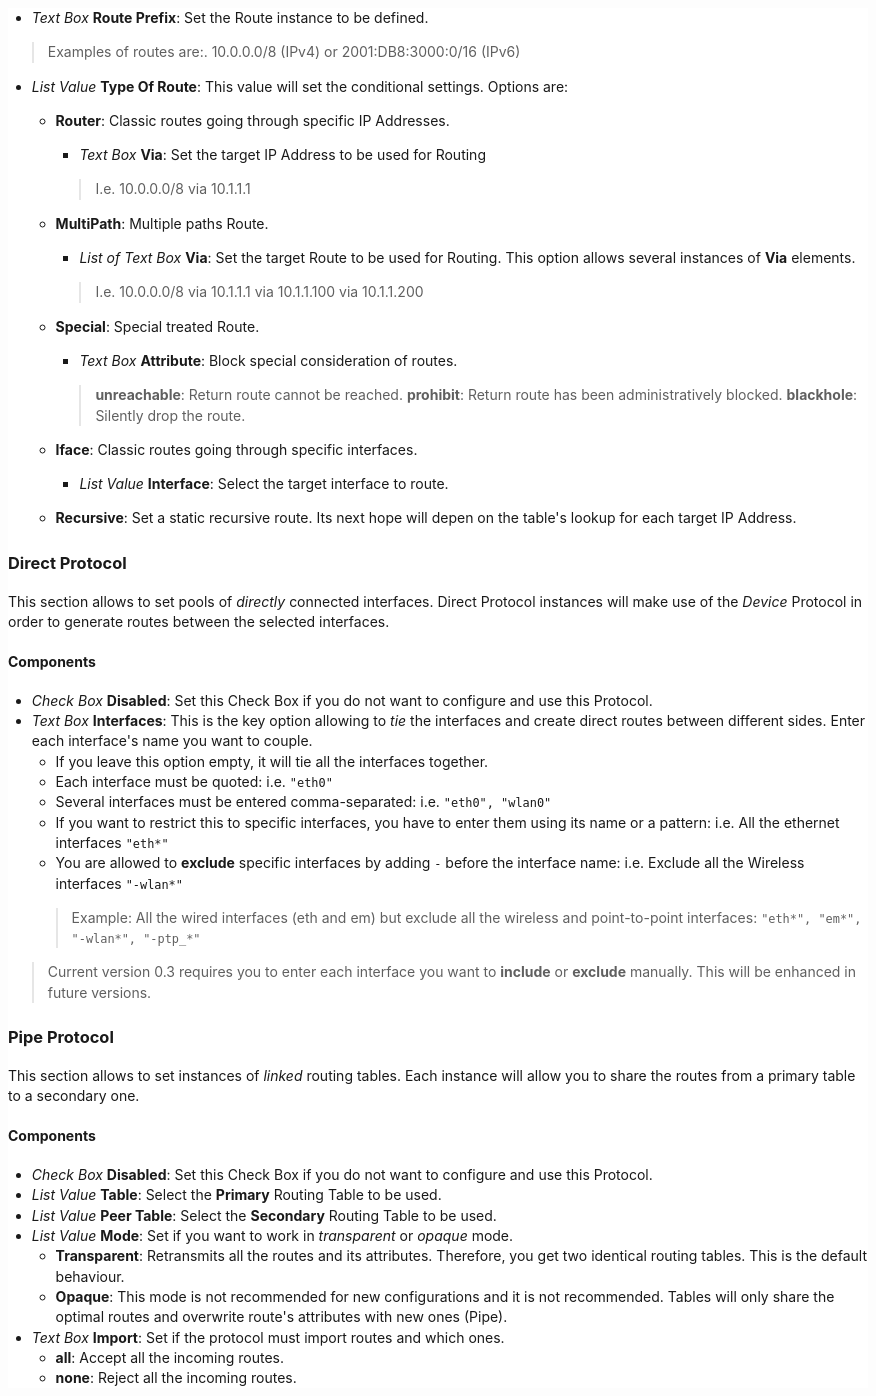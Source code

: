- *Text Box* **Route Prefix**: Set the Route instance to be defined.
> Examples of routes are:. 10.0.0.0/8 (IPv4) or 2001:DB8:3000:0/16 (IPv6)

- *List Value* **Type Of Route**: This value will set the conditional settings. Options are:
  - **Router**: Classic routes going through specific IP Addresses. 
    - *Text Box* **Via**: Set the target IP Address to be used for Routing
    > I.e. 10.0.0.0/8 via 10.1.1.1

  - **MultiPath**: Multiple paths Route.
    - *List of Text Box* **Via**: Set the target Route to be used for Routing. This option allows several instances of **Via** elements.
    > I.e. 10.0.0.0/8 via 10.1.1.1
    >            via 10.1.1.100
    >            via 10.1.1.200

  - **Special**: Special treated Route.
    - *Text Box* **Attribute**: Block special consideration of routes.
    > **unreachable**: Return route cannot be reached.
    > **prohibit**: Return route has been administratively blocked.
    > **blackhole**: Silently drop the route.

  - **Iface**: Classic routes going through specific interfaces.
    - *List Value* **Interface**: Select the target interface to route.

  - **Recursive**: Set a static recursive route. Its next hope will depen on the table's lookup for each target IP Address.

### Direct Protocol
This section allows to set pools of *directly* connected interfaces. Direct Protocol instances will make use of the *Device* Protocol in order to generate routes between the selected interfaces.

#### Components
- *Check Box* **Disabled**: Set this Check Box if you do not want to configure and use this Protocol.
- *Text Box* **Interfaces**: This is the key option allowing to *tie* the interfaces and create direct routes between different sides. Enter each interface's name you want to couple.
  - If you leave this option empty, it will tie all the interfaces together.
  - Each interface must be quoted: i.e. `"eth0"`
  - Several interfaces must be entered comma-separated: i.e. `"eth0", "wlan0"`
  - If you want to restrict this to specific interfaces, you have to enter them using its name or a pattern: i.e. All the ethernet interfaces `"eth*"`
  - You are allowed to **exclude** specific interfaces by adding `-` before the interface name: i.e. Exclude all the Wireless interfaces `"-wlan*"`
  > Example: All the wired interfaces (eth and em) but exclude all the wireless and point-to-point interfaces: `"eth*", "em*", "-wlan*", "-ptp_*"`

> Current version 0.3 requires you to enter each interface you want to **include** or **exclude** manually. This will be enhanced in future versions.

### Pipe Protocol
This section allows to set instances of *linked* routing tables. Each instance will allow you to share the routes from a primary table to a secondary one.

#### Components
- *Check Box* **Disabled**: Set this Check Box if you do not want to configure and use this Protocol.
- *List Value* **Table**: Select the **Primary** Routing Table to be used.
- *List Value* **Peer Table**: Select the **Secondary** Routing Table to be used.
- *List Value* **Mode**: Set if you want to work in *transparent* or *opaque* mode.
  - **Transparent**: Retransmits all the routes and its attributes. Therefore, you get two identical routing tables. This is the default behaviour.
  - **Opaque**: This mode is not recommended for new configurations and it is not recommended. Tables will only share the optimal routes and overwrite route's attributes with new ones (Pipe).
- *Text Box* **Import**: Set if the protocol must import routes and which ones.
  - **all**: Accept all the incoming routes.
  - **none**: Reject all the incoming routes.